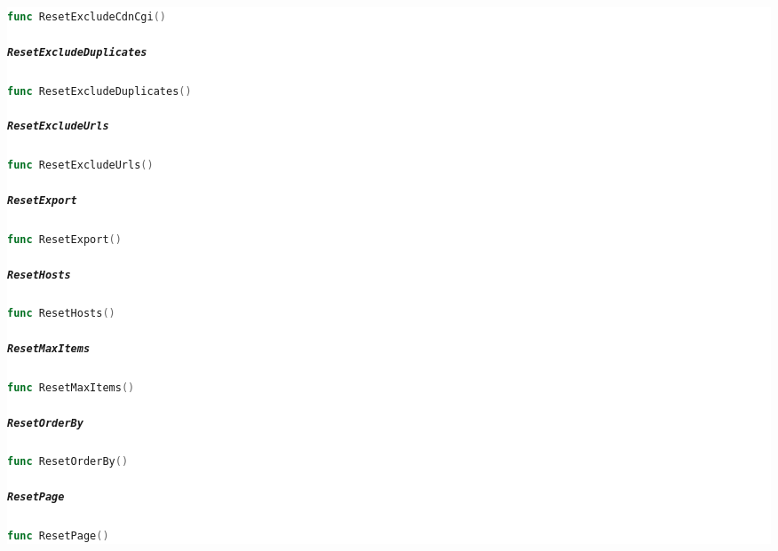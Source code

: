 ```go
func ResetExcludeCdnCgi()
```

##### `ResetExcludeDuplicates` <a name="ResetExcludeDuplicates" id="@cdktf/provider-cloudflare.dataCloudflarePageShieldScriptsList.DataCloudflarePageShieldScriptsList.resetExcludeDuplicates"></a>

```go
func ResetExcludeDuplicates()
```

##### `ResetExcludeUrls` <a name="ResetExcludeUrls" id="@cdktf/provider-cloudflare.dataCloudflarePageShieldScriptsList.DataCloudflarePageShieldScriptsList.resetExcludeUrls"></a>

```go
func ResetExcludeUrls()
```

##### `ResetExport` <a name="ResetExport" id="@cdktf/provider-cloudflare.dataCloudflarePageShieldScriptsList.DataCloudflarePageShieldScriptsList.resetExport"></a>

```go
func ResetExport()
```

##### `ResetHosts` <a name="ResetHosts" id="@cdktf/provider-cloudflare.dataCloudflarePageShieldScriptsList.DataCloudflarePageShieldScriptsList.resetHosts"></a>

```go
func ResetHosts()
```

##### `ResetMaxItems` <a name="ResetMaxItems" id="@cdktf/provider-cloudflare.dataCloudflarePageShieldScriptsList.DataCloudflarePageShieldScriptsList.resetMaxItems"></a>

```go
func ResetMaxItems()
```

##### `ResetOrderBy` <a name="ResetOrderBy" id="@cdktf/provider-cloudflare.dataCloudflarePageShieldScriptsList.DataCloudflarePageShieldScriptsList.resetOrderBy"></a>

```go
func ResetOrderBy()
```

##### `ResetPage` <a name="ResetPage" id="@cdktf/provider-cloudflare.dataCloudflarePageShieldScriptsList.DataCloudflarePageShieldScriptsList.resetPage"></a>

```go
func ResetPage()
```

